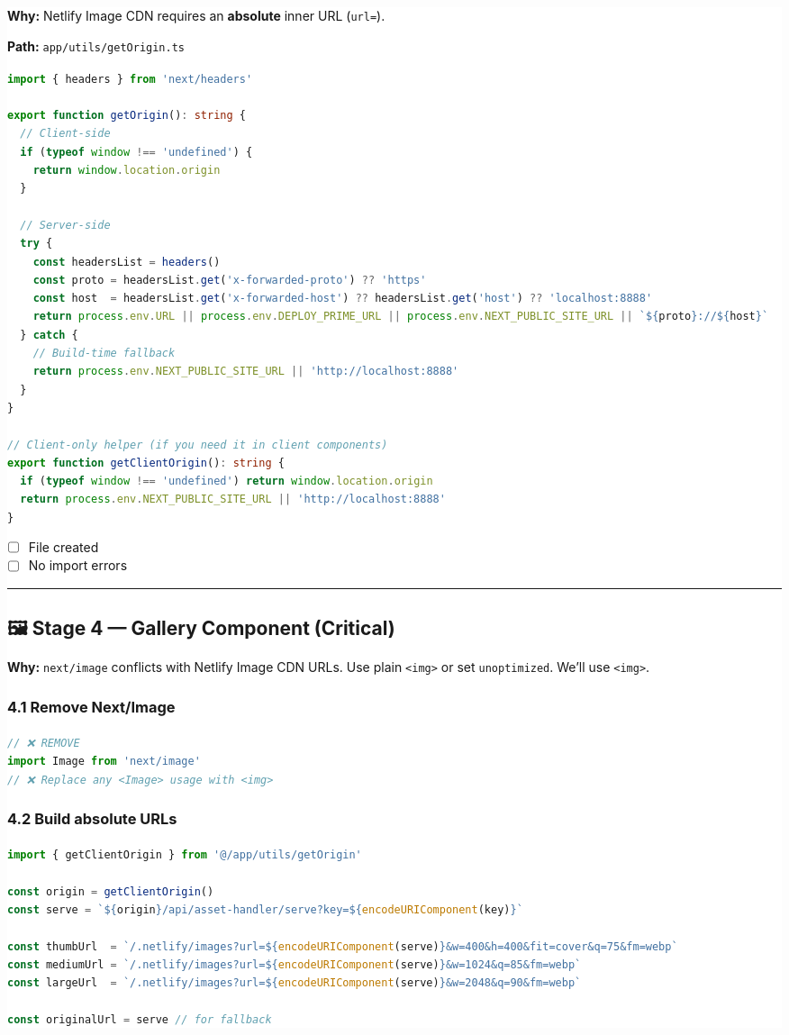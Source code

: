 **Why:** Netlify Image CDN requires an **absolute** inner URL (`url=`).

**Path:** `app/utils/getOrigin.ts`
```ts
import { headers } from 'next/headers'

export function getOrigin(): string {
  // Client-side
  if (typeof window !== 'undefined') {
    return window.location.origin
  }
  
  // Server-side
  try {
    const headersList = headers()
    const proto = headersList.get('x-forwarded-proto') ?? 'https'
    const host  = headersList.get('x-forwarded-host') ?? headersList.get('host') ?? 'localhost:8888'
    return process.env.URL || process.env.DEPLOY_PRIME_URL || process.env.NEXT_PUBLIC_SITE_URL || `${proto}://${host}`
  } catch {
    // Build-time fallback
    return process.env.NEXT_PUBLIC_SITE_URL || 'http://localhost:8888'
  }
}

// Client-only helper (if you need it in client components)
export function getClientOrigin(): string {
  if (typeof window !== 'undefined') return window.location.origin
  return process.env.NEXT_PUBLIC_SITE_URL || 'http://localhost:8888'
}
```

- [ ] File created  
- [ ] No import errors

---

## 🖼️ Stage 4 — Gallery Component (Critical)

**Why:** `next/image` conflicts with Netlify Image CDN URLs. Use plain `<img>` or set `unoptimized`. We’ll use `<img>`.

### 4.1 Remove Next/Image
```ts
// ❌ REMOVE
import Image from 'next/image'
// ❌ Replace any <Image> usage with <img>
```

### 4.2 Build absolute URLs
```ts
import { getClientOrigin } from '@/app/utils/getOrigin'

const origin = getClientOrigin()
const serve = `${origin}/api/asset-handler/serve?key=${encodeURIComponent(key)}`

const thumbUrl  = `/.netlify/images?url=${encodeURIComponent(serve)}&w=400&h=400&fit=cover&q=75&fm=webp`
const mediumUrl = `/.netlify/images?url=${encodeURIComponent(serve)}&w=1024&q=85&fm=webp`
const largeUrl  = `/.netlify/images?url=${encodeURIComponent(serve)}&w=2048&q=90&fm=webp`

const originalUrl = serve // for fallback
```
